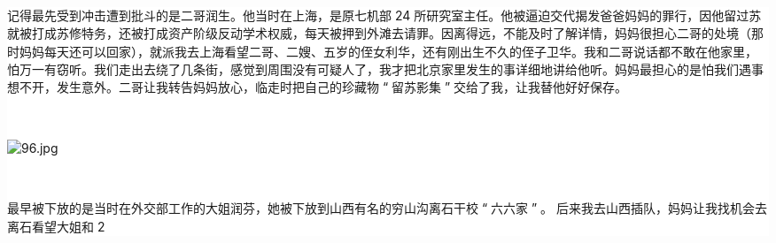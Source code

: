    记得最先受到冲击遭到批斗的是二哥润生。他当时在上海，是原七机部
  </span>
  <span class="s2">
   24
  </span>
  <span class="s1">
   所研究室主任。他被逼迫交代揭发爸爸妈妈的罪行，因他留过苏就被打成苏修特务，还被打成资产阶级反动学术权威，每天被押到外滩去请罪。因离得远，不能及时了解详情，妈妈很担心二哥的处境（那时妈妈每天还可以回家），就派我去上海看望二哥、二嫂、五岁的侄女利华，还有刚出生不久的侄子卫华。我和二哥说话都不敢在他家里，怕万一有窃听。我们走出去绕了几条街，感觉到周围没有可疑人了，我才把北京家里发生的事详细地讲给他听。妈妈最担心的是怕我们遇事想不开，发生意外。二哥让我转告妈妈放心，临走时把自己的珍藏物
  </span>
  <span class="s2">
   “
  </span>
  <span class="s1">
   留苏影集
  </span>
  <span class="s2">
   ”
  </span>
  <span class="s1">
   交给了我，让我替他好好保存。
  </span>
 </p>
 <p class="p1">
  <span class="s1">
  </span>
  <br/>
 </p>
 <p class="p3">
  <span class="s1">
   <img alt="96.jpg" border="0" height="406" src="/medias/contents/5179/96.jpg" width="550"/>
  </span>
 </p>
 <p class="p1">
  <span class="s1">
  </span>
  <br/>
 </p>
 <p class="p2">
  <span class="s1">
   最早被下放的是当时在外交部工作的大姐润芬，她被下放到山西有名的穷山沟离石干校
  </span>
  <span class="s2">
   “
  </span>
  <span class="s1">
   六六家
  </span>
  <span class="s2">
   ”
  </span>
  <span class="s1">
   。
  </span>
  <span class="s2">
  </span>
  <span class="s1">
   后来我去山西插队，妈妈让我找机会去离石看望大姐和
  </span>
  <span class="s2">
   2
  </span>
  <span class="s1">
